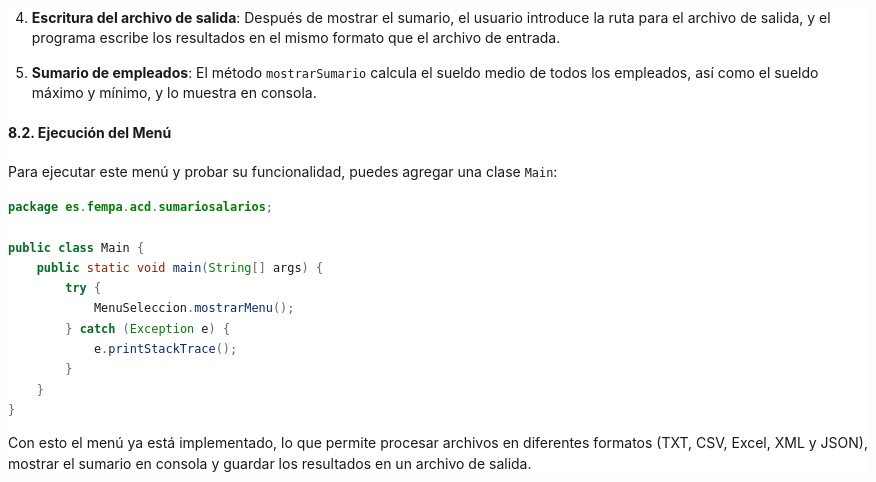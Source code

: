 4. **Escritura del archivo de salida**: Después de mostrar el sumario, el usuario introduce la ruta para el archivo de salida, y el programa escribe los resultados en el mismo formato que el archivo de entrada.

5. **Sumario de empleados**: El método `mostrarSumario` calcula el sueldo medio de todos los empleados, así como el sueldo máximo y mínimo, y lo muestra en consola.

#### 8.2. Ejecución del Menú

Para ejecutar este menú y probar su funcionalidad, puedes agregar una clase `Main`:

```java
package es.fempa.acd.sumariosalarios;

public class Main {
    public static void main(String[] args) {
        try {
            MenuSeleccion.mostrarMenu();
        } catch (Exception e) {
            e.printStackTrace();
        }
    }
}
```


Con esto el menú ya está implementado, lo que permite procesar archivos en diferentes formatos (TXT, CSV, Excel, XML y JSON), mostrar el sumario en consola y guardar los resultados en un archivo de salida. 
